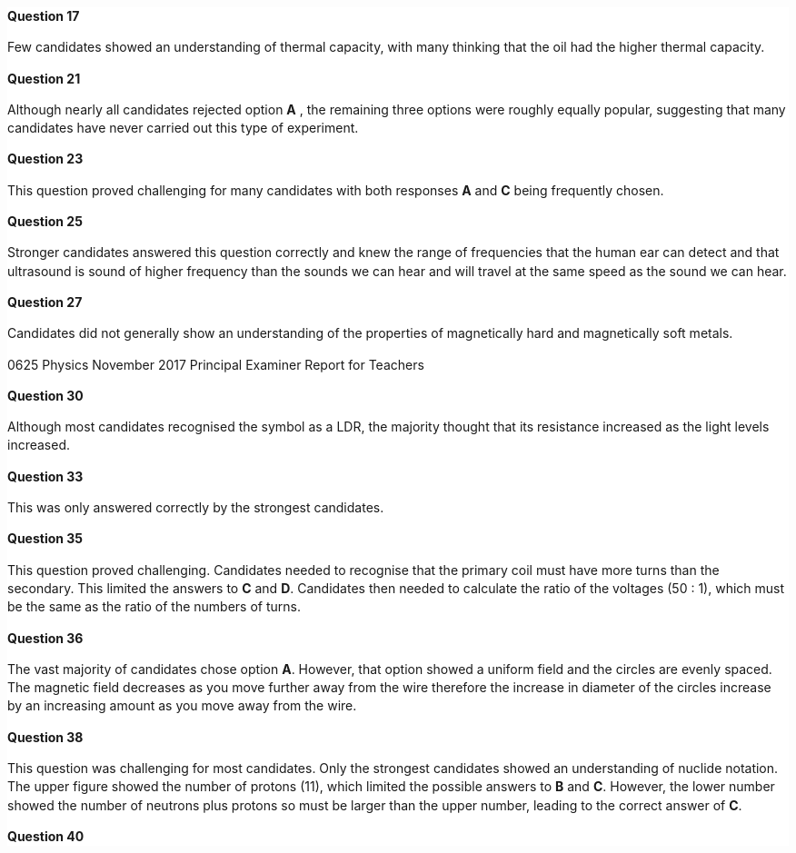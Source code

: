 **Question 17** 

Few candidates showed an understanding of thermal capacity, with many thinking that the oil had the higher thermal capacity. 

**Question 21** 

Although nearly all candidates rejected option **A** , the remaining three options were roughly equally popular, suggesting that many candidates have never carried out this type of experiment. 

**Question 23** 

This question proved challenging for many candidates with both responses **A** and **C** being frequently chosen. 

**Question 25** 

Stronger candidates answered this question correctly and knew the range of frequencies that the human ear can detect and that ultrasound is sound of higher frequency than the sounds we can hear and will travel at the same speed as the sound we can hear. 

**Question 27** 

Candidates did not generally show an understanding of the properties of magnetically hard and magnetically soft metals. 


 0625 Physics November 2017 Principal Examiner Report for Teachers 

**Question 30** 

Although most candidates recognised the symbol as a LDR, the majority thought that its resistance increased as the light levels increased. 

**Question 33** 

This was only answered correctly by the strongest candidates. 

**Question 35** 

This question proved challenging. Candidates needed to recognise that the primary coil must have more turns than the secondary. This limited the answers to **C** and **D**. Candidates then needed to calculate the ratio of the voltages (50 : 1), which must be the same as the ratio of the numbers of turns. 

**Question 36** 

The vast majority of candidates chose option **A**. However, that option showed a uniform field and the circles are evenly spaced. The magnetic field decreases as you move further away from the wire therefore the increase in diameter of the circles increase by an increasing amount as you move away from the wire. 

**Question 38** 

This question was challenging for most candidates. Only the strongest candidates showed an understanding of nuclide notation. The upper figure showed the number of protons (11), which limited the possible answers to **B** and **C**. However, the lower number showed the number of neutrons plus protons so must be larger than the upper number, leading to the correct answer of **C**. 

**Question 40** 
